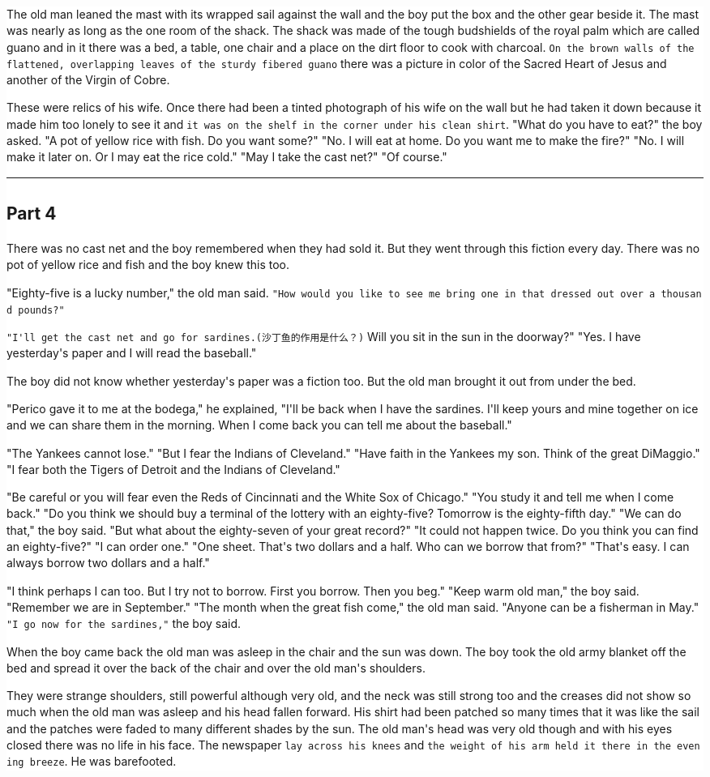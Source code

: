 The old man leaned the mast with its wrapped sail against the wall and the boy put the box and the other gear beside it. The mast was nearly as long as the one room of the shack. The shack was made of the tough budshields of the royal palm which are called guano and in it there was a bed, a table, one chair and a place on the dirt floor to cook with charcoal. `On the brown walls of the flattened, overlapping leaves of the sturdy fibered guano` there was a picture in color of the Sacred Heart of Jesus and another of the Virgin of Cobre.

These were relics of his wife. Once there had been a tinted photograph of his wife on the wall but he had taken it down because it made him too lonely to see it and `it was on the shelf in the corner under his clean shirt`. "What do you have to eat?" the boy asked. "A pot of yellow rice with fish. Do you want some?" "No. I will eat at home. Do you want me to make the fire?" "No. I will make it later on. Or I may eat the rice cold." "May I take the cast net?" "Of course."

---------------------------------------------------------------------------------------------------------------------------------------------------------------------------------
## Part 4 
There was no cast net and the boy remembered when they had sold it. But they went through this fiction every day. There was no pot of yellow rice and fish and the boy knew this too. 

"Eighty-five is a lucky number," the old man said. `"How would you like to see me bring one in that dressed out over a thousand pounds?"` 

`"I'll get the cast net and go for sardines.(沙丁鱼的作用是什么？)` Will you sit in the sun in the doorway?" "Yes. I have yesterday's paper and I will read the baseball."

The boy did not know whether yesterday's paper was a fiction too. But the old man brought it out from under the bed. 

"Perico gave it to me at the bodega," he explained, "I'll be back when I have the sardines. I'll keep yours and mine together on ice and we can share them in the morning. When I come back you can tell me about the baseball." 

"The Yankees cannot lose." "But I fear the Indians of Cleveland." "Have faith in the Yankees my son. Think of the great DiMaggio." "I fear both the Tigers of Detroit and the Indians of Cleveland."

"Be careful or you will fear even the Reds of Cincinnati and the White Sox of Chicago." "You study it and tell me when I come back." "Do you think we should buy a terminal of the lottery with an eighty-five? Tomorrow is the eighty-fifth day." "We can do that," the boy said. "But what about the eighty-seven of your great record?" "It could not happen twice. Do you think you can find an eighty-five?" "I can order one." "One sheet. That's two dollars and a half. Who can we borrow that from?" "That's easy. I can always borrow two dollars and a half."

"I think perhaps I can too. But I try not to borrow. First you borrow. Then you beg." "Keep warm old man," the boy said. "Remember we are in September." "The month when the great fish come," the old man said. "Anyone can be a fisherman in May." `"I go now for the sardines,"` the boy said. 

When the boy came back the old man was asleep in the chair and the sun was down. The boy took the old army blanket off the bed and spread it over the back of the chair and over the old man's shoulders.

They were strange shoulders, still powerful although very old, and the neck was still strong too and the creases did not show so much when the old man was asleep and his head fallen forward. His shirt had been patched so many times that it was like the sail and the patches were faded to many different shades by the sun. The old man's head was very old though and with his eyes closed there was no life in his face. The newspaper `lay across his knees` and `the weight of his arm held it there in the evening breeze`. He was barefooted.
 